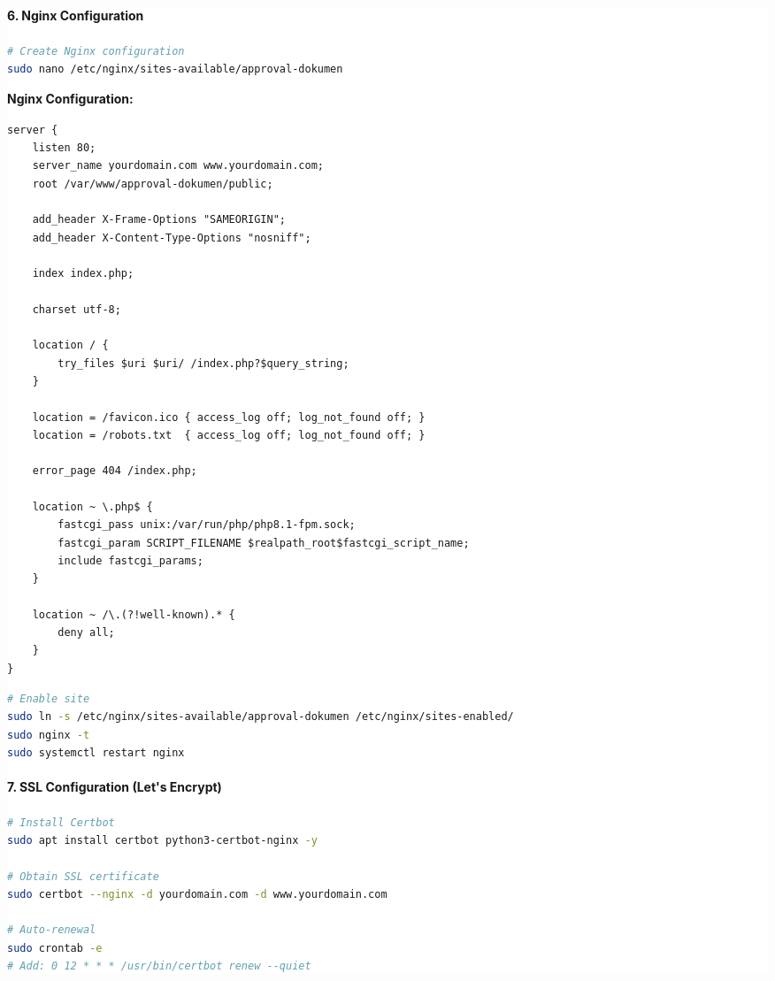 #### 6. Nginx Configuration
```bash
# Create Nginx configuration
sudo nano /etc/nginx/sites-available/approval-dokumen
```

**Nginx Configuration:**
```nginx
server {
    listen 80;
    server_name yourdomain.com www.yourdomain.com;
    root /var/www/approval-dokumen/public;

    add_header X-Frame-Options "SAMEORIGIN";
    add_header X-Content-Type-Options "nosniff";

    index index.php;

    charset utf-8;

    location / {
        try_files $uri $uri/ /index.php?$query_string;
    }

    location = /favicon.ico { access_log off; log_not_found off; }
    location = /robots.txt  { access_log off; log_not_found off; }

    error_page 404 /index.php;

    location ~ \.php$ {
        fastcgi_pass unix:/var/run/php/php8.1-fpm.sock;
        fastcgi_param SCRIPT_FILENAME $realpath_root$fastcgi_script_name;
        include fastcgi_params;
    }

    location ~ /\.(?!well-known).* {
        deny all;
    }
}
```

```bash
# Enable site
sudo ln -s /etc/nginx/sites-available/approval-dokumen /etc/nginx/sites-enabled/
sudo nginx -t
sudo systemctl restart nginx
```

#### 7. SSL Configuration (Let's Encrypt)
```bash
# Install Certbot
sudo apt install certbot python3-certbot-nginx -y

# Obtain SSL certificate
sudo certbot --nginx -d yourdomain.com -d www.yourdomain.com

# Auto-renewal
sudo crontab -e
# Add: 0 12 * * * /usr/bin/certbot renew --quiet
```
